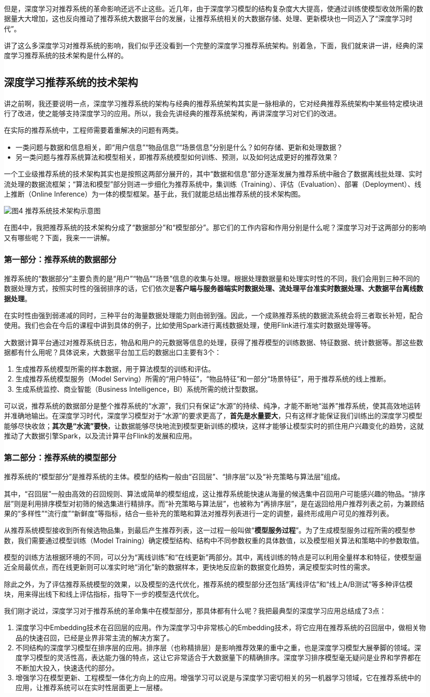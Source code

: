 但是，深度学习对推荐系统的革命影响还远不止这些。近几年，由于深度学习模型的结构复杂度大大提高，使通过训练使模型收敛所需的数据量大大增加，这也反向推动了推荐系统大数据平台的发展，让推荐系统相关的大数据存储、处理、更新模块也一同迈入了“深度学习时代”。

讲了这么多深度学习对推荐系统的影响，我们似乎还没看到一个完整的深度学习推荐系统架构。别着急，下面，我们就来讲一讲，经典的深度学习推荐系统的技术架构是什么样的。

## 深度学习推荐系统的技术架构

讲之前啊，我还要说明一点，深度学习推荐系统的架构与经典的推荐系统架构其实是一脉相承的，它对经典推荐系统架构中某些特定模块进行了改进，使之能够支持深度学习的应用。所以，我会先讲经典的推荐系统架构，再讲深度学习对它们的改进。

在实际的推荐系统中，工程师需要着重解决的问题有两类。

- 一类问题与数据和信息相关，即“用户信息”“物品信息”“场景信息”分别是什么？如何存储、更新和处理数据？
- 另一类问题与推荐系统算法和模型相关，即推荐系统模型如何训练、预测，以及如何达成更好的推荐效果？

一个工业级推荐系统的技术架构其实也是按照这两部分展开的，其中“数据和信息”部分逐渐发展为推荐系统中融合了数据离线批处理、实时流处理的数据流框架；“算法和模型”部分则进一步细化为推荐系统中，集训练（Training）、评估（Evaluation）、部署（Deployment）、线上推断（Online Inference）为一体的模型框架。基于此，我们就能总结出推荐系统的技术架构图。

![](https://static001.geekbang.org/resource/image/a8/c1/a87530cf45fb76480bf5b60b9feb60c1.jpg?wh=1354%2A1576 "图4 推荐系统技术架构示意图")

在图4中，我把推荐系统的技术架构分成了“数据部分”和“模型部分”。那它们的工作内容和作用分别是什么呢？深度学习对于这两部分的影响又有哪些呢？下面，我来一一讲解。

### 第一部分：推荐系统的数据部分

推荐系统的“数据部分”主要负责的是“用户”“物品”“场景”信息的收集与处理。根据处理数据量和处理实时性的不同，我们会用到三种不同的数据处理方式，按照实时性的强弱排序的话，它们依次是**客户端与服务器端实时数据处理、流处理平台准实时数据处理、大数据平台离线数据处理**。

在实时性由强到弱递减的同时，三种平台的海量数据处理能力则由弱到强。因此，一个成熟推荐系统的数据流系统会将三者取长补短，配合使用。我们也会在今后的课程中讲到具体的例子，比如使用Spark进行离线数据处理，使用Flink进行准实时数据处理等等。

大数据计算平台通过对推荐系统日志，物品和用户的元数据等信息的处理，获得了推荐模型的训练数据、特征数据、统计数据等。那这些数据都有什么用呢？具体说来，大数据平台加工后的数据出口主要有3个：

1. 生成推荐系统模型所需的样本数据，用于算法模型的训练和评估。
2. 生成推荐系统模型服务（Model Serving）所需的“用户特征”，“物品特征”和一部分“场景特征”，用于推荐系统的线上推断。
3. 生成系统监控、商业智能（Business Intelligence，BI）系统所需的统计型数据。

可以说，推荐系统的数据部分是整个推荐系统的“水源”，我们只有保证“水源”的持续、纯净，才能不断地“滋养”推荐系统，使其高效地运转并准确地输出。在深度学习时代，深度学习模型对于“水源”的要求更高了，**首先是水量要大**，只有这样才能保证我们训练出的深度学习模型能够尽快收敛；**其次是“水流”要快**，让数据能够尽快地流到模型更新训练的模块，这样才能够让模型实时的抓住用户兴趣变化的趋势，这就推动了大数据引擎Spark，以及流计算平台Flink的发展和应用。

### 第二部分：推荐系统的模型部分

推荐系统的“模型部分”是推荐系统的主体。模型的结构一般由“召回层”、“排序层”以及“补充策略与算法层”组成。

其中，“召回层”一般由高效的召回规则、算法或简单的模型组成，这让推荐系统能快速从海量的候选集中召回用户可能感兴趣的物品。“排序层”则是利用排序模型对初筛的候选集进行精排序。而“补充策略与算法层”，也被称为“再排序层”，是在返回给用户推荐列表之前，为兼顾结果的“多样性”“流行度”“新鲜度”等指标，结合一些补充的策略和算法对推荐列表进行一定的调整，最终形成用户可见的推荐列表。

从推荐系统模型接收到所有候选物品集，到最后产生推荐列表，这一过程一般叫做“**模型服务过程**”。为了生成模型服务过程所需的模型参数，我们需要通过模型训练（Model Training）确定模型结构、结构中不同参数权重的具体数值，以及模型相关算法和策略中的参数取值。

模型的训练方法根据环境的不同，可以分为“离线训练”和“在线更新”两部分。其中，离线训练的特点是可以利用全量样本和特征，使模型逼近全局最优点，而在线更新则可以准实时地“消化”新的数据样本，更快地反应新的数据变化趋势，满足模型实时性的需求。

除此之外，为了评估推荐系统模型的效果，以及模型的迭代优化，推荐系统的模型部分还包括“离线评估”和“线上A/B测试”等多种评估模块，用来得出线下和线上评估指标，指导下一步的模型迭代优化。

我们刚才说过，深度学习对于推荐系统的革命集中在模型部分，那具体都有什么呢？我把最典型的深度学习应用总结成了3点：

1. 深度学习中Embedding技术在召回层的应用。作为深度学习中非常核心的Embedding技术，将它应用在推荐系统的召回层中，做相关物品的快速召回，已经是业界非常主流的解决方案了。
2. 不同结构的深度学习模型在排序层的应用。排序层（也称精排层）是影响推荐效果的重中之重，也是深度学习模型大展拳脚的领域。深度学习模型的灵活性高，表达能力强的特点，这让它非常适合于大数据量下的精确排序。深度学习排序模型毫无疑问是业界和学界都在不断加大投入，快速迭代的部分。
3. 增强学习在模型更新、工程模型一体化方向上的应用。增强学习可以说是与深度学习密切相关的另一机器学习领域，它在推荐系统中的应用，让推荐系统可以在实时性层面更上一层楼。
